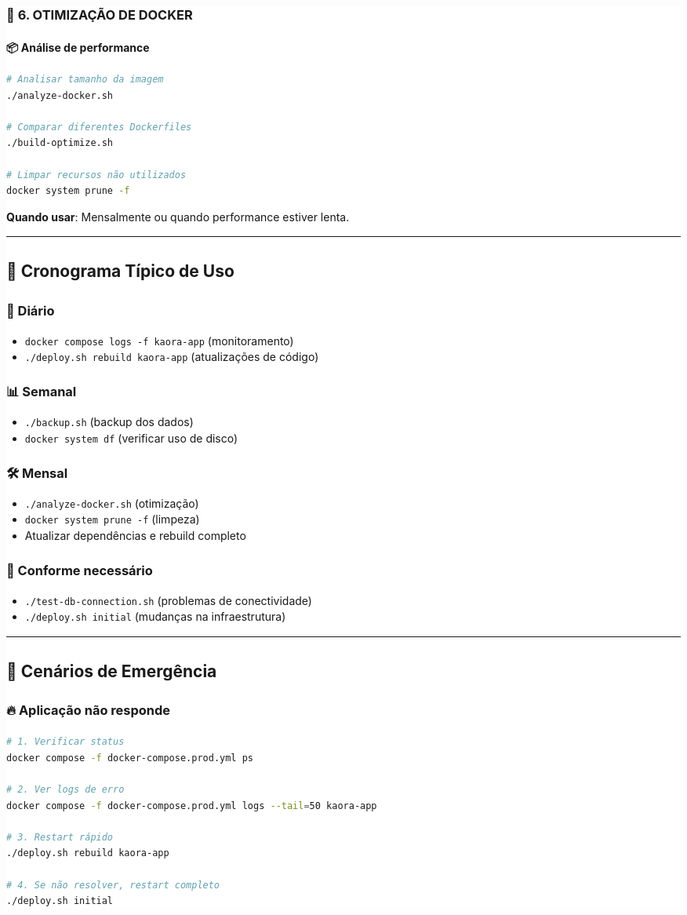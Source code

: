 
### 🔧 **6. OTIMIZAÇÃO DE DOCKER**

#### 📦 **Análise de performance**
```bash
# Analisar tamanho da imagem
./analyze-docker.sh

# Comparar diferentes Dockerfiles
./build-optimize.sh

# Limpar recursos não utilizados
docker system prune -f
```

**Quando usar**: Mensalmente ou quando performance estiver lenta.

---

## 📅 **Cronograma Típico de Uso**

### **🔄 Diário**
- `docker compose logs -f kaora-app` (monitoramento)
- `./deploy.sh rebuild kaora-app` (atualizações de código)

### **📊 Semanal**
- `./backup.sh` (backup dos dados)
- `docker system df` (verificar uso de disco)

### **🛠️ Mensal**
- `./analyze-docker.sh` (otimização)
- `docker system prune -f` (limpeza)
- Atualizar dependências e rebuild completo

### **🎯 Conforme necessário**
- `./test-db-connection.sh` (problemas de conectividade)
- `./deploy.sh initial` (mudanças na infraestrutura)

---

## 🚨 **Cenários de Emergência**

### **🔥 Aplicação não responde**
```bash
# 1. Verificar status
docker compose -f docker-compose.prod.yml ps

# 2. Ver logs de erro
docker compose -f docker-compose.prod.yml logs --tail=50 kaora-app

# 3. Restart rápido
./deploy.sh rebuild kaora-app

# 4. Se não resolver, restart completo
./deploy.sh initial
```
